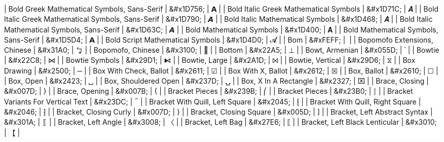 | Bold Greek Mathematical Symbols, Sans-Serif | &amp;#x1D756; | &#x1D756; |
| Bold Italic Greek Mathematical Symbols | &amp;#x1D71C; | &#x1D71C; |
| Bold Italic Greek Mathematical Symbols, Sans-Serif | &amp;#x1D790; | &#x1D790; |
| Bold Italic Mathematical Symbols | &amp;#x1D468; | &#x1D468; |
| Bold Italic Mathematical Symbols, Sans-Serif | &amp;#x1D63C; | &#x1D63C; |
| Bold Mathematical Symbols | &amp;#x1D400; | &#x1D400; |
| Bold Mathematical Symbols, Sans-Serif | &amp;#x1D5D4; | &#x1D5D4; |
| Bold Script Mathematical Symbols | &amp;#x1D4D0; | &#x1D4D0; |
| Bom | &amp;#xFEFF; | &#xFEFF; |
| Bopomofo Extensions, Chinese | &amp;#x31A0; | &#x31A0; |
| Bopomofo, Chinese | &amp;#x3100; | &#x3100; |
| Bottom | &amp;#x22A5; | &#x22A5; |
| Bowt, Armenian | &amp;#x055D; | &#x055D; |
| Bowtie | &amp;#x22C8; | &#x22C8; |
| Bowtie Symbols | &amp;#x29D1; | &#x29D1; |
| Bowtie, Large | &amp;#x2A1D; | &#x2A1D; |
| Bowtie, Vertical | &amp;#x29D6; | &#x29D6; |
| Box Drawing | &amp;#x2500; | &#x2500; |
| Box With Check, Ballot | &amp;#x2611; | &#x2611; |
| Box With X, Ballot | &amp;#x2612; | &#x2612; |
| Box, Ballot | &amp;#x2610; | &#x2610; |
| Box, Open | &amp;#x2423; | &#x2423; |
| Box, Shouldered Open | &amp;#x237D; | &#x237D; |
| Box, X In A Rectangle | &amp;#x2327; | &#x2327; |
| Brace, Closing | &amp;#x007D; | &#x007D; |
| Brace, Opening | &amp;#x007B; | &#x007B; |
| Bracket Pieces | &amp;#x239B; | &#x239B; |
| Bracket Pieces | &amp;#x23B0; | &#x23B0; |
| Bracket Variants For Vertical Text | &amp;#x23DC; | &#x23DC; |
| Bracket With Quill, Left Square | &amp;#x2045; | &#x2045; |
| Bracket With Quill, Right Square | &amp;#x2046; | &#x2046; |
| Bracket, Closing Curly | &amp;#x007D; | &#x007D; |
| Bracket, Closing Square | &amp;#x005D; | &#x005D; |
| Bracket, Left Abstract Syntax | &amp;#x301A; | &#x301A; |
| Bracket, Left Angle | &amp;#x3008; | &#x3008; |
| Bracket, Left Bag | &amp;#x27E6; | &#x27E6; |
| Bracket, Left Black Lenticular | &amp;#x3010; | &#x3010; |